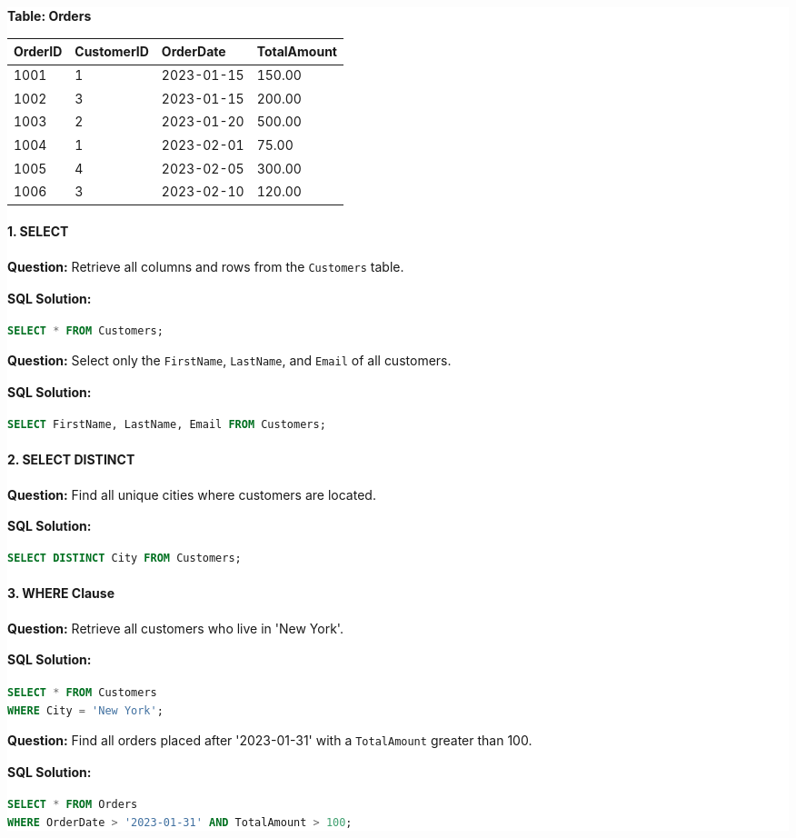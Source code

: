 **Table: Orders**

| OrderID | CustomerID | OrderDate  | TotalAmount |
| :------ | :--------- | :--------- | :---------- |
| 1001    | 1          | 2023-01-15 | 150.00      |
| 1002    | 3          | 2023-01-15 | 200.00      |
| 1003    | 2          | 2023-01-20 | 500.00      |
| 1004    | 1          | 2023-02-01 | 75.00       |
| 1005    | 4          | 2023-02-05 | 300.00      |
| 1006    | 3          | 2023-02-10 | 120.00      |

#### 1. SELECT

**Question:** Retrieve all columns and rows from the `Customers` table.

**SQL Solution:**

```sql
SELECT * FROM Customers;
```

**Question:** Select only the `FirstName`, `LastName`, and `Email` of all customers.

**SQL Solution:**

```sql
SELECT FirstName, LastName, Email FROM Customers;
```

#### 2. SELECT DISTINCT

**Question:** Find all unique cities where customers are located.

**SQL Solution:**

```sql
SELECT DISTINCT City FROM Customers;
```

#### 3. WHERE Clause

**Question:** Retrieve all customers who live in 'New York'.

**SQL Solution:**

```sql
SELECT * FROM Customers
WHERE City = 'New York';
```

**Question:** Find all orders placed after '2023-01-31' with a `TotalAmount` greater than 100.

**SQL Solution:**

```sql
SELECT * FROM Orders
WHERE OrderDate > '2023-01-31' AND TotalAmount > 100;
```
